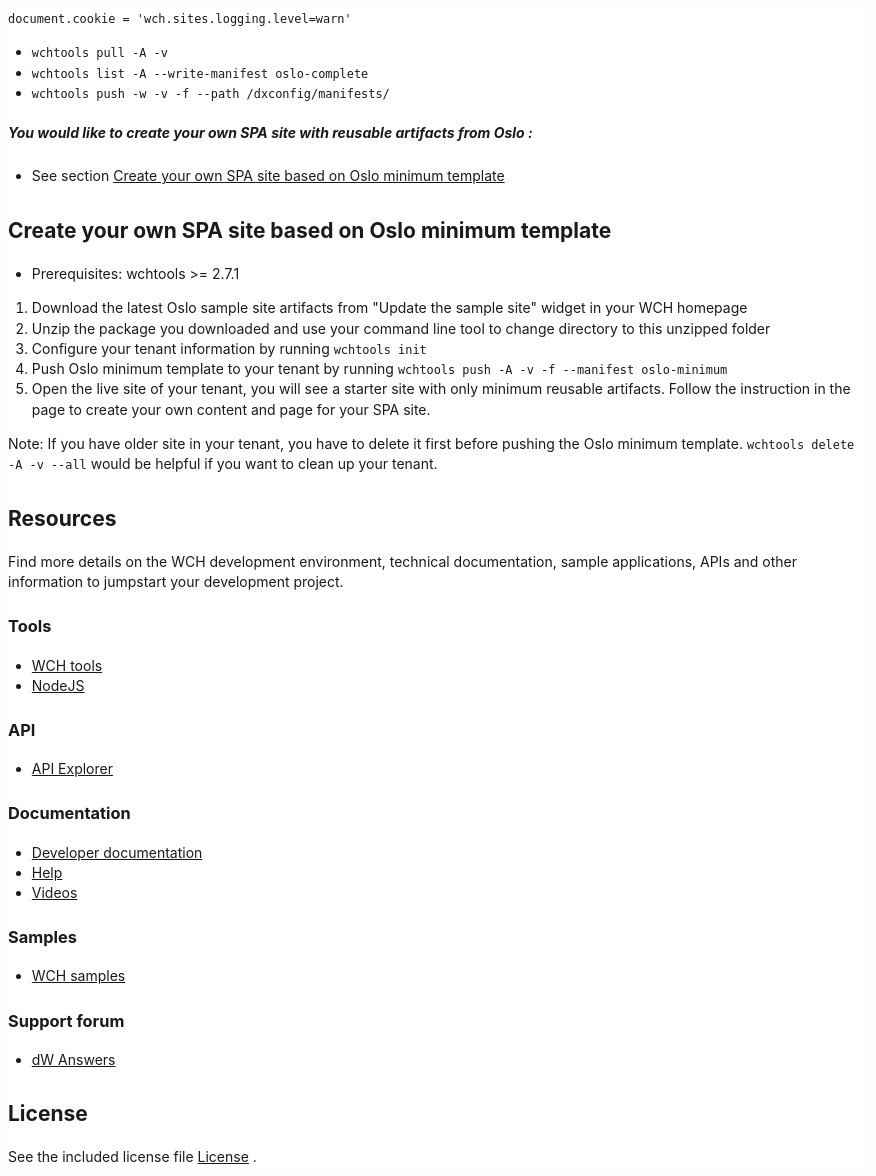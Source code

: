 ```document.cookie = 'wch.sites.logging.level=warn'```
* `wchtools pull -A -v`
* `wchtools list -A --write-manifest oslo-complete`
* `wchtools push -w -v -f --path /dxconfig/manifests/`

##### You would like to create your own SPA site with reusable artifacts from Oslo :
* See section [Create your own SPA site based on Oslo minimum template](#create-your-own-spa-site-based-on-oslo-minimum-template)

## Create your own SPA site based on Oslo minimum template
* Prerequisites: wchtools >= 2.7.1
1. Download the latest Oslo sample site artifacts from "Update the sample site" widget in your WCH homepage
2. Unzip the package you downloaded and use your command line tool to change directory to this unzipped folder
3. Configure your tenant information by running `wchtools init`
4. Push Oslo minimum template to your tenant by running `wchtools push -A -v -f --manifest oslo-minimum`
5. Open the live site of your tenant, you will see a starter site with only minimum reusable artifacts. Follow the instruction in the page to create your own content and page for your SPA site.

Note: If you have older site in your tenant, you have to delete it first before pushing the Oslo minimum template. `wchtools delete -A -v --all` would be helpful if you want to clean up your tenant. 

## Resources
Find more details on the WCH development environment, technical documentation, sample applications, APIs and other information to jumpstart your development project.
### Tools
* [WCH tools](https://github.com/ibm-wch/wchtools-cli)
* [NodeJS](https://developer.ibm.com/node/sdk/v6/)
### API
* [API Explorer](https://developer.ibm.com/api/view/id-618:title-IBM_Watson_Content_Hub_API)
### Documentation
* [Developer documentation](https://developer.ibm.com/customer-engagement/docs/wch/)
* [Help](https://www.ibm.com/support/knowledgecenter/SS3UMF/dch/welcome/dch_welcome.html) 
* [Videos](https://developer.ibm.com/customer-engagement/videos/category/watson-content-hub/)
### Samples
* [WCH samples](https://developer.ibm.com/customer-engagement/watson-content-hub/samples/)
### Support forum
* [dW Answers](https://developer.ibm.com/answers/smart-spaces/301/watson-content-hub.html)

## License

See the included license file [License](LICENSE) .
